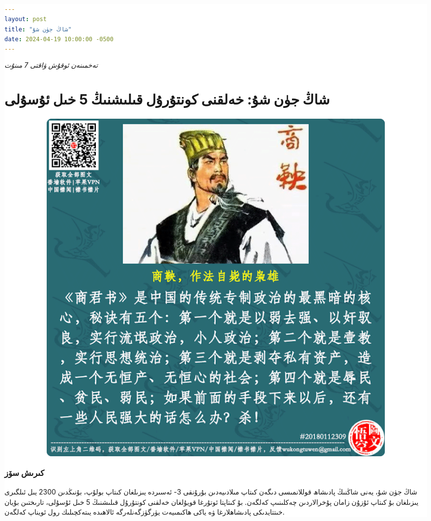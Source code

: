 ```yaml
---
layout: post
title: "شاڭ جۈن شۇ"
date: 2024-04-19 10:00:00 -0500
---
```

_تەخمىنەن ئوقۇش ۋاقتى 7 مىنۇت_

# شاڭ جۈن شۇ: خەلقنى كونتۇرۇل قىلىشنىڭ 5 خىل ئۇسۇلى 
<img src="https://raw.githubusercontent.com/UyCoder/paydilar/master/pics/shangjunshi.png" style="display: block; margin-left: auto; margin-right: auto; width: 80%;">


### كىرىش سۆز

شاڭ جۈن شۇ، يەنى شاڭنىڭ پادىشاھ قوللانمىسى دىگەن كىتاپ مىلادىيەدىن بۇرۇنقى 3- ئەسىردە يىزىلغان كىتاپ بولۇپ، بۇنىڭدىن 2300 يىل ئىلگىرى يىزىلغان بۇ كىتاپ ئۇزۇن زامان پۇخرالاردىن چەكلىنىپ كەلگەن. بۇ كىتاپتا ئوتۇرغا قويۇلغان خەلقنى كونتۇرۇل قىلىشنىڭ 5 خىل ئۇسۇلى، تارىختىن بۇيان خىتتايدىكى پادىشاھلارغا ۋە ياكى ھاكىمىيەت يۈرگۈزگەنلەرگە ئالاھىدە يىتەكچىلىك رول ئويناپ كەلگەن.
